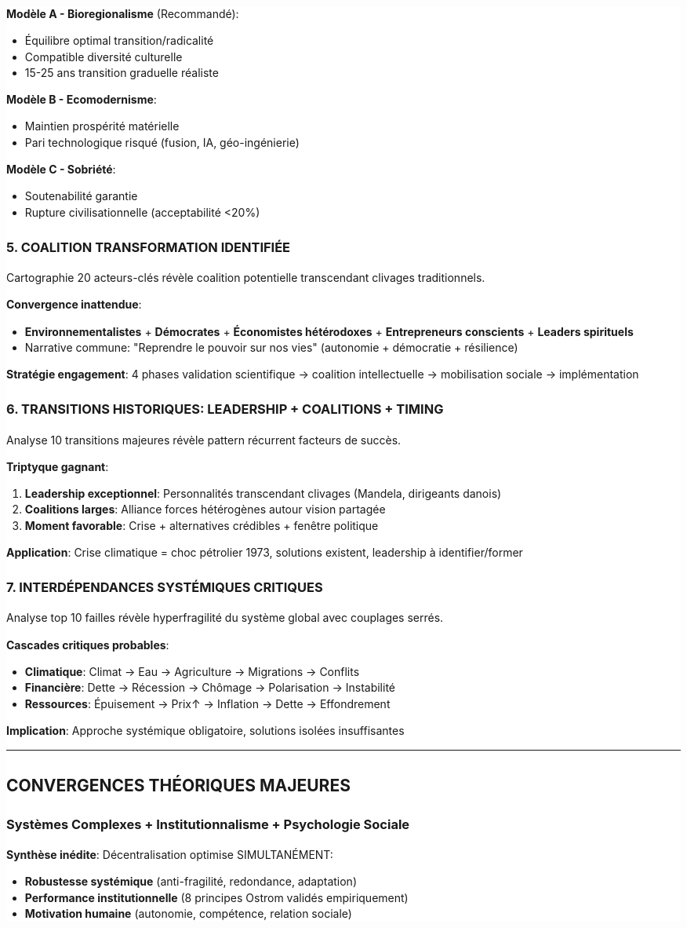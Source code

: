 **Modèle A - Bioregionalisme** (Recommandé):
- Équilibre optimal transition/radicalité  
- Compatible diversité culturelle
- 15-25 ans transition graduelle réaliste

**Modèle B - Ecomodernisme**: 
- Maintien prospérité matérielle
- Pari technologique risqué (fusion, IA, géo-ingénierie)

**Modèle C - Sobriété**:
- Soutenabilité garantie
- Rupture civilisationnelle (acceptabilité <20%)

### 5. **COALITION TRANSFORMATION IDENTIFIÉE** 
Cartographie 20 acteurs-clés révèle coalition potentielle transcendant clivages traditionnels.

**Convergence inattendue**:
- **Environnementalistes** + **Démocrates** + **Économistes hétérodoxes** + **Entrepreneurs conscients** + **Leaders spirituels**
- Narrative commune: "Reprendre le pouvoir sur nos vies" (autonomie + démocratie + résilience)

**Stratégie engagement**: 4 phases validation scientifique → coalition intellectuelle → mobilisation sociale → implémentation

### 6. **TRANSITIONS HISTORIQUES: LEADERSHIP + COALITIONS + TIMING**
Analyse 10 transitions majeures révèle pattern récurrent facteurs de succès.

**Triptyque gagnant**:
1. **Leadership exceptionnel**: Personnalités transcendant clivages (Mandela, dirigeants danois)
2. **Coalitions larges**: Alliance forces hétérogènes autour vision partagée
3. **Moment favorable**: Crise + alternatives crédibles + fenêtre politique

**Application**: Crise climatique = choc pétrolier 1973, solutions existent, leadership à identifier/former

### 7. **INTERDÉPENDANCES SYSTÉMIQUES CRITIQUES**
Analyse top 10 failles révèle hyperfragilité du système global avec couplages serrés.

**Cascades critiques probables**:
- **Climatique**: Climat → Eau → Agriculture → Migrations → Conflits
- **Financière**: Dette → Récession → Chômage → Polarisation → Instabilité  
- **Ressources**: Épuisement → Prix↑ → Inflation → Dette → Effondrement

**Implication**: Approche systémique obligatoire, solutions isolées insuffisantes

---

## CONVERGENCES THÉORIQUES MAJEURES

### Systèmes Complexes + Institutionnalisme + Psychologie Sociale
**Synthèse inédite**: Décentralisation optimise SIMULTANÉMENT:
- **Robustesse systémique** (anti-fragilité, redondance, adaptation)
- **Performance institutionnelle** (8 principes Ostrom validés empiriquement)  
- **Motivation humaine** (autonomie, compétence, relation sociale)
